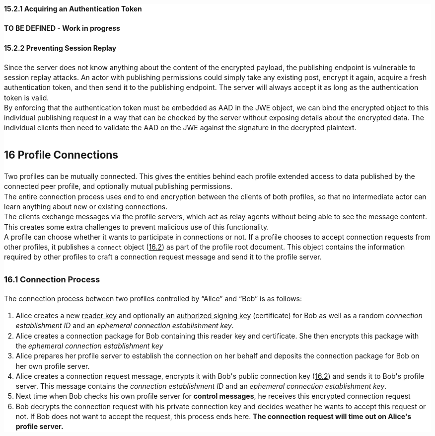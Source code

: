 #### 15.2.1 Acquiring an Authentication Token
**TO BE DEFINED - Work in progress**

#### 15.2.2 Preventing Session Replay
Since the server does not know anything about the content of the encrypted payload, the publishing endpoint is
vulnerable to session replay attacks. An actor with publishing permissions could simply take any existing post, encrypt
it again, acquire a fresh authentication token, and then send it to the publishing endpoint. The server will always accept
it as long as the authentication token is valid.  
By enforcing that the authentication token must be embedded as AAD in the JWE object, we can bind the encrypted object
to this individual publishing request in a way that can be checked by the server without exposing details about the
encrypted data. The individual clients then need to validate the AAD on the JWE against the signature in the decrypted
plaintext.

## 16 Profile Connections
Two profiles can be mutually connected. This gives the entities behind each profile extended access to data published by
the connected peer profile, and optionally mutual publishing permissions.  
The entire connection process uses end to end encryption between the clients of both profiles, so that no intermediate
actor can learn anything about new or existing connections.  
The clients exchange messages via the profile servers, which act as relay agents without being able to see the message
content. This creates some extra challenges to prevent malicious use of this functionality.  
A profile can choose whether it wants to participate in connections or not. If a profile chooses to accept connection
requests from other profiles, it publishes a `connect` object ([16.2](162-connect-object-in-profile-root)) as part of the profile root document. This object
contains the information required by other profiles to craft a connection request message and send it to the profile
server.

### 16.1 Connection Process
The connection process between two profiles controlled by “Alice” and “Bob” is as follows:
1. Alice creates a new [reader key](#134-reader-keys) and optionally an [authorized signing key](#92-authorized-signing-keys)
   (certificate) for Bob as well as a random _connection establishment ID_ and an _ephemeral connection establishment key_.
2. Alice creates a connection package for Bob containing this reader key and certificate. She then encrypts this package
   with the _ephemeral connection establishment key_
3. Alice prepares her profile server to establish the connection on her behalf and deposits the connection package for
   Bob on her own profile server.
4. Alice creates a connection request message, encrypts it with Bob's public connection key ([16.2](162-connect-object-in-profile-root)) and sends it to Bob's
   profile server. This message contains the _connection establishment ID_ and an _ephemeral connection establishment
   key_.
5. Next time when Bob checks his own profile server for **control messages**, he receives this encrypted connection request
6. Bob decrypts the connection request with his private connection key and decides weather he wants to accept this
   request or not. If Bob does not want to accept the request, this process ends here. **The connection request will time
   out on Alice's profile server.**